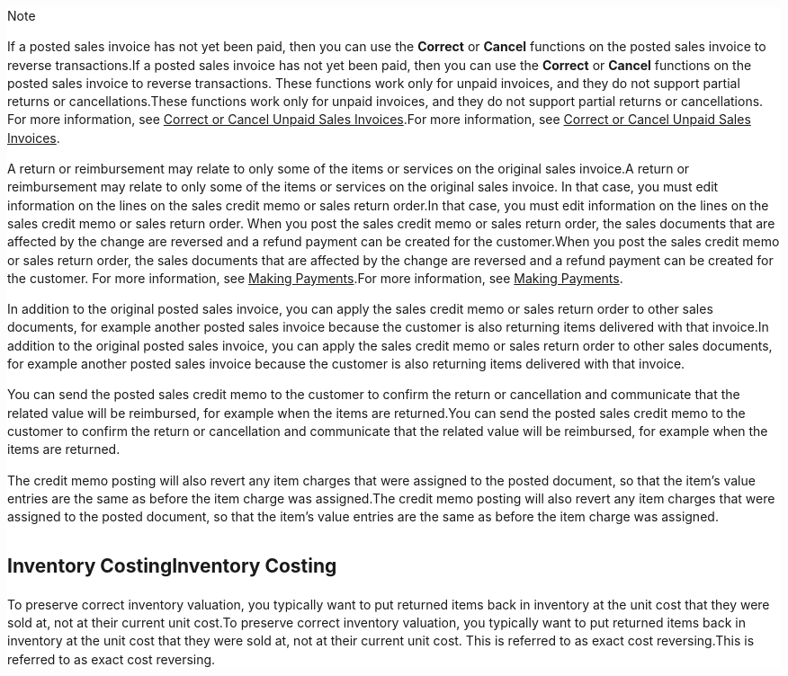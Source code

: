 > [!NOTE]  
>   <span data-ttu-id="d55a6-109">If a posted sales invoice has not yet been paid, then you can use the **Correct** or **Cancel** functions on the posted sales invoice to reverse transactions.</span><span class="sxs-lookup"><span data-stu-id="d55a6-109">If a posted sales invoice has not yet been paid, then you can use the **Correct** or **Cancel** functions on the posted sales invoice to reverse transactions.</span></span> <span data-ttu-id="d55a6-110">These functions work only for unpaid invoices, and they do not support partial returns or cancellations.</span><span class="sxs-lookup"><span data-stu-id="d55a6-110">These functions work only for unpaid invoices, and they do not support partial returns or cancellations.</span></span> <span data-ttu-id="d55a6-111">For more information, see [Correct or Cancel Unpaid Sales Invoices](sales-how-correct-cancel-sales-invoice.md).</span><span class="sxs-lookup"><span data-stu-id="d55a6-111">For more information, see [Correct or Cancel Unpaid Sales Invoices](sales-how-correct-cancel-sales-invoice.md).</span></span>

<span data-ttu-id="d55a6-112">A return or reimbursement may relate to only some of the items or services on the original sales invoice.</span><span class="sxs-lookup"><span data-stu-id="d55a6-112">A return or reimbursement may relate to only some of the items or services on the original sales invoice.</span></span> <span data-ttu-id="d55a6-113">In that case, you must edit information on the lines on the sales credit memo or sales return order.</span><span class="sxs-lookup"><span data-stu-id="d55a6-113">In that case, you must edit information on the lines on the sales credit memo or sales return order.</span></span> <span data-ttu-id="d55a6-114">When you post the sales credit memo or sales return order, the sales documents that are affected by the change are reversed and a refund payment can be created for the customer.</span><span class="sxs-lookup"><span data-stu-id="d55a6-114">When you post the sales credit memo or sales return order, the sales documents that are affected by the change are reversed and a refund payment can be created for the customer.</span></span> <span data-ttu-id="d55a6-115">For more information, see [Making Payments](payables-make-payments.md).</span><span class="sxs-lookup"><span data-stu-id="d55a6-115">For more information, see [Making Payments](payables-make-payments.md).</span></span>  

<span data-ttu-id="d55a6-116">In addition to the original posted sales invoice, you can apply the sales credit memo or sales return order to other sales documents, for example another posted sales invoice because the customer is also returning items delivered with that invoice.</span><span class="sxs-lookup"><span data-stu-id="d55a6-116">In addition to the original posted sales invoice, you can apply the sales credit memo or sales return order to other sales documents, for example another posted sales invoice because the customer is also returning items delivered with that invoice.</span></span>

<span data-ttu-id="d55a6-117">You can send the posted sales credit memo to the customer to confirm the return or cancellation and communicate that the related value will be reimbursed, for example when the items are returned.</span><span class="sxs-lookup"><span data-stu-id="d55a6-117">You can send the posted sales credit memo to the customer to confirm the return or cancellation and communicate that the related value will be reimbursed, for example when the items are returned.</span></span>

<span data-ttu-id="d55a6-118">The credit memo posting will also revert any item charges that were assigned to the posted document, so that the item’s value entries are the same as before the item charge was assigned.</span><span class="sxs-lookup"><span data-stu-id="d55a6-118">The credit memo posting will also revert any item charges that were assigned to the posted document, so that the item’s value entries are the same as before the item charge was assigned.</span></span>

## <a name="inventory-costing"></a><span data-ttu-id="d55a6-119">Inventory Costing</span><span class="sxs-lookup"><span data-stu-id="d55a6-119">Inventory Costing</span></span>
<span data-ttu-id="d55a6-120">To preserve correct inventory valuation, you typically want to put returned items back in inventory at the unit cost that they were sold at, not at their current unit cost.</span><span class="sxs-lookup"><span data-stu-id="d55a6-120">To preserve correct inventory valuation, you typically want to put returned items back in inventory at the unit cost that they were sold at, not at their current unit cost.</span></span> <span data-ttu-id="d55a6-121">This is referred to as exact cost reversing.</span><span class="sxs-lookup"><span data-stu-id="d55a6-121">This is referred to as exact cost reversing.</span></span>
